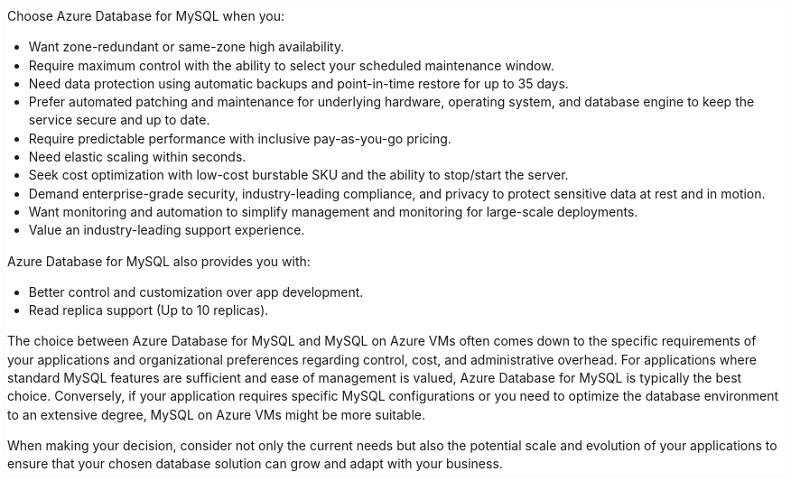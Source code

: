 Choose Azure Database for MySQL when you:

- Want zone-redundant or same-zone high availability.
- Require maximum control with the ability to select your scheduled maintenance window.
- Need data protection using automatic backups and point-in-time restore for up to 35 days.
- Prefer automated patching and maintenance for underlying hardware, operating system, and database engine to keep the service secure and up to date.
- Require predictable performance with inclusive pay-as-you-go pricing.
- Need elastic scaling within seconds.
- Seek cost optimization with low-cost burstable SKU and the ability to stop/start the server.
- Demand enterprise-grade security, industry-leading compliance, and privacy to protect sensitive data at rest and in motion.
- Want monitoring and automation to simplify management and monitoring for large-scale deployments.
- Value an industry-leading support experience.

Azure Database for MySQL also provides you with:

- Better control and customization over app development.
- Read replica support (Up to 10 replicas).

The choice between Azure Database for MySQL and MySQL on Azure VMs often comes down to the specific requirements of your applications and organizational preferences regarding control, cost, and administrative overhead. For applications where standard MySQL features are sufficient and ease of management is valued, Azure Database for MySQL is typically the best choice. Conversely, if your application requires specific MySQL configurations or you need to optimize the database environment to an extensive degree, MySQL on Azure VMs might be more suitable.

When making your decision, consider not only the current needs but also the potential scale and evolution of your applications to ensure that your chosen database solution can grow and adapt with your business.
